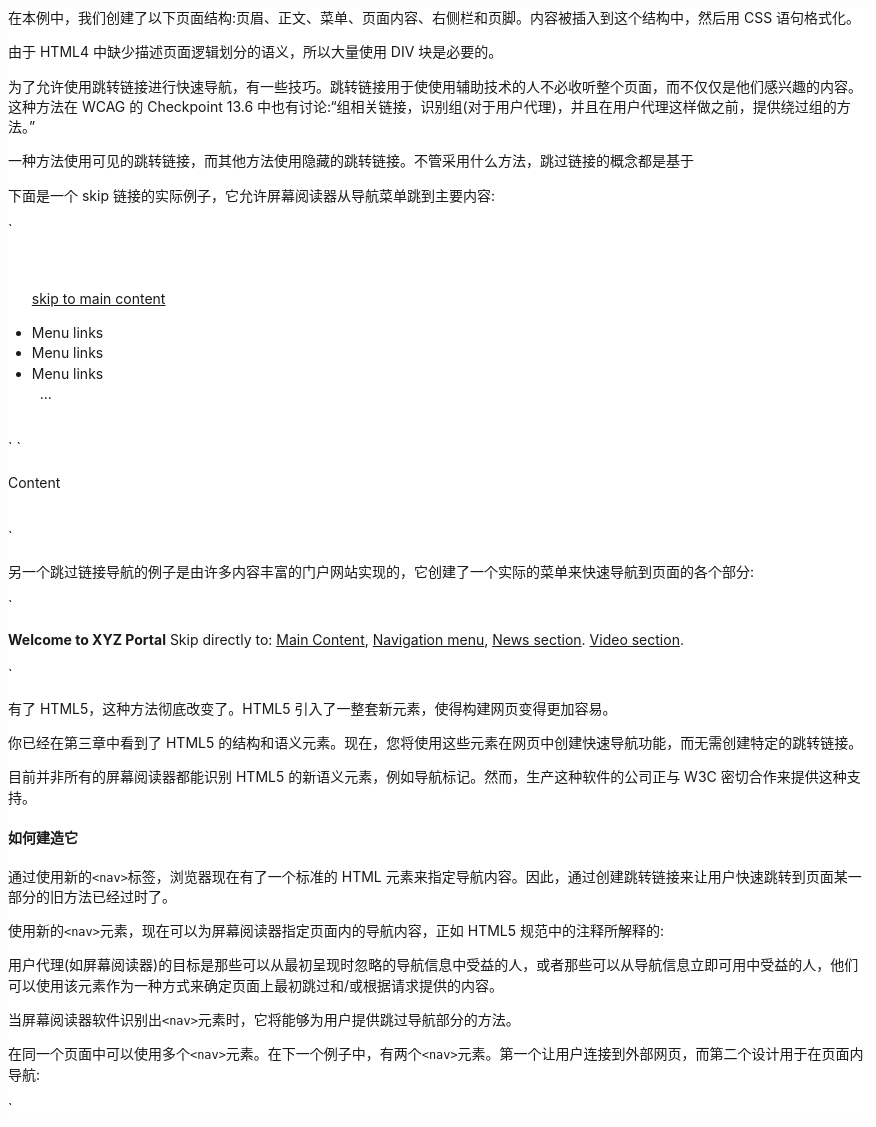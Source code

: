 在本例中，我们创建了以下页面结构:页眉、正文、菜单、页面内容、右侧栏和页脚。内容被插入到这个结构中，然后用 CSS 语句格式化。

由于 HTML4 中缺少描述页面逻辑划分的语义，所以大量使用 DIV 块是必要的。

为了允许使用跳转链接进行快速导航，有一些技巧。跳转链接用于使使用辅助技术的人不必收听整个页面，而不仅仅是他们感兴趣的内容。这种方法在 WCAG 的 Checkpoint 13.6 中也有讨论:“组相关链接，识别组(对于用户代理)，并且在用户代理这样做之前，提供绕过组的方法。”

一种方法使用可见的跳转链接，而其他方法使用隐藏的跳转链接。不管采用什么方法，跳过链接的概念都是基于

下面是一个 skip 链接的实际例子，它允许屏幕阅读器从导航菜单跳到主要内容:

`<div id="body">
  <div id="menu">
<ul>
<p><a href="#main_content">skip to main content</a></p>
<li>Menu links</li>
<li>Menu links</li>
<li>Menu links</li>
  ...
</ul>
</div>
  <div id="page content">` `<a name="main_content" id="contentjump"></a>
  <p>Content</p>
</div>
</div>
  <div id="right_sidebar"></div>
</div>`

另一个跳过链接导航的例子是由许多内容丰富的门户网站实现的，它创建了一个实际的菜单来快速导航到页面的各个部分:

`<div class="skiplinks">
<strong>Welcome to XYZ Portal</strong>
Skip directly to: <a href="#main">Main Content</a>,
<a href="#nav">Navigation menu</a>,
<a href="#news">News section</a>.
<a href="#video">Video section</a>.
</div>`

有了 HTML5，这种方法彻底改变了。HTML5 引入了一整套新元素，使得构建网页变得更加容易。

你已经在第三章中看到了 HTML5 的结构和语义元素。现在，您将使用这些元素在网页中创建快速导航功能，而无需创建特定的跳转链接。

目前并非所有的屏幕阅读器都能识别 HTML5 的新语义元素，例如导航标记。然而，生产这种软件的公司正与 W3C 密切合作来提供这种支持。

#### 如何建造它

通过使用新的`<nav>`标签，浏览器现在有了一个标准的 HTML 元素来指定导航内容。因此，通过创建跳转链接来让用户快速跳转到页面某一部分的旧方法已经过时了。

使用新的`<nav>`元素，现在可以为屏幕阅读器指定页面内的导航内容，正如 HTML5 规范中的注释所解释的:

用户代理(如屏幕阅读器)的目标是那些可以从最初呈现时忽略的导航信息中受益的人，或者那些可以从导航信息立即可用中受益的人，他们可以使用该元素作为一种方式来确定页面上最初跳过和/或根据请求提供的内容。

当屏幕阅读器软件识别出`<nav>`元素时，它将能够为用户提供跳过导航部分的方法。

在同一个页面中可以使用多个`<nav>`元素。在下一个例子中，有两个`<nav>`元素。第一个让用户连接到外部网页，而第二个设计用于在页面内导航:

`<!DOCTYPE html>

<html>

